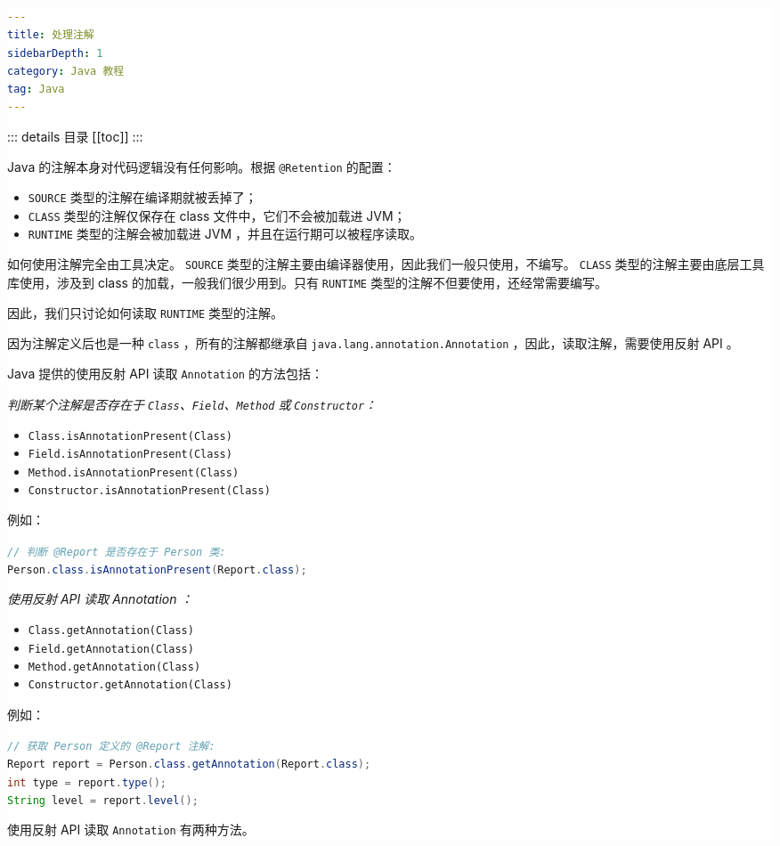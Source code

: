 ```yaml
---
title: 处理注解
sidebarDepth: 1
category: Java 教程
tag: Java
---
```


::: details 目录
[[toc]]
:::

Java 的注解本身对代码逻辑没有任何影响。根据 `@Retention` 的配置：

- `SOURCE` 类型的注解在编译期就被丢掉了；
- `CLASS` 类型的注解仅保存在 class 文件中，它们不会被加载进 JVM；
- `RUNTIME` 类型的注解会被加载进 JVM ，并且在运行期可以被程序读取。

如何使用注解完全由工具决定。 `SOURCE` 类型的注解主要由编译器使用，因此我们一般只使用，不编写。 `CLASS` 类型的注解主要由底层工具库使用，涉及到 class 的加载，一般我们很少用到。只有 `RUNTIME` 类型的注解不但要使用，还经常需要编写。

因此，我们只讨论如何读取 `RUNTIME` 类型的注解。

因为注解定义后也是一种 `class` ，所有的注解都继承自 `java.lang.annotation.Annotation` ，因此，读取注解，需要使用反射 API 。

Java 提供的使用反射 API 读取 `Annotation` 的方法包括：

_判断某个注解是否存在于 `Class`、`Field`、`Method` 或 `Constructor`：_

- `Class.isAnnotationPresent(Class)`
- `Field.isAnnotationPresent(Class)`
- `Method.isAnnotationPresent(Class)`
- `Constructor.isAnnotationPresent(Class)`

例如：

```java
// 判断 @Report 是否存在于 Person 类:
Person.class.isAnnotationPresent(Report.class);
```

_使用反射 API 读取 Annotation ：_

- `Class.getAnnotation(Class)`
- `Field.getAnnotation(Class)`
- `Method.getAnnotation(Class)`
- `Constructor.getAnnotation(Class)`

例如：

```java
// 获取 Person 定义的 @Report 注解:
Report report = Person.class.getAnnotation(Report.class);
int type = report.type();
String level = report.level();
```

使用反射 API 读取 `Annotation` 有两种方法。
